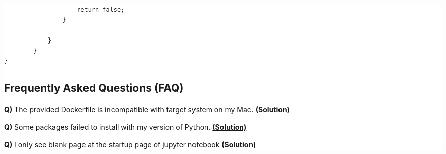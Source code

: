 ```
					return false;
				}

			}
		}
}
```

## Frequently Asked Questions (FAQ)

**Q)** The provided Dockerfile is incompatible with target system on my Mac. [**(Solution)**](https://github.com/Ethos-lab/erebus-AR_access_control/issues/4)

**Q)** Some packages failed to install with my version of Python. [**(Solution)**](https://github.com/Ethos-lab/erebus-AR_access_control/issues/3)

**Q)** I only see blank page at the startup page of jupyter notebook [**(Solution)**](https://github.com/Ethos-lab/erebus-AR_access_control/issues/5)